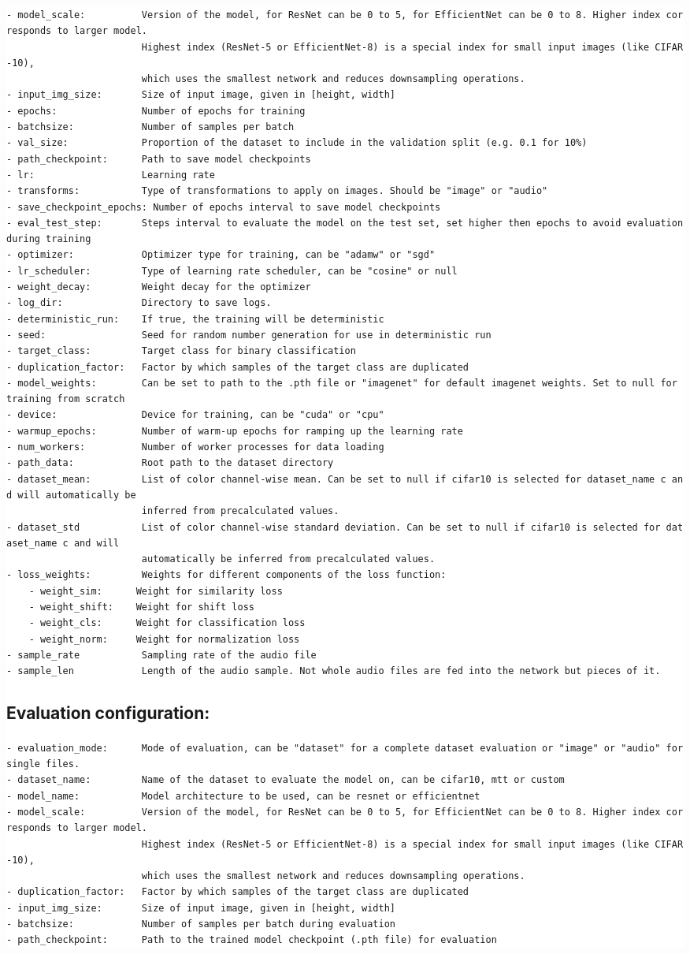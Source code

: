 ```
- model_scale:          Version of the model, for ResNet can be 0 to 5, for EfficientNet can be 0 to 8. Higher index corresponds to larger model.
                        Highest index (ResNet-5 or EfficientNet-8) is a special index for small input images (like CIFAR-10), 
                        which uses the smallest network and reduces downsampling operations.
- input_img_size:       Size of input image, given in [height, width]
- epochs:               Number of epochs for training
- batchsize:            Number of samples per batch
- val_size:             Proportion of the dataset to include in the validation split (e.g. 0.1 for 10%)
- path_checkpoint:      Path to save model checkpoints
- lr:                   Learning rate
- transforms:           Type of transformations to apply on images. Should be "image" or "audio"
- save_checkpoint_epochs: Number of epochs interval to save model checkpoints
- eval_test_step:       Steps interval to evaluate the model on the test set, set higher then epochs to avoid evaluation during training
- optimizer:            Optimizer type for training, can be "adamw" or "sgd"
- lr_scheduler:         Type of learning rate scheduler, can be "cosine" or null
- weight_decay:         Weight decay for the optimizer
- log_dir:              Directory to save logs.
- deterministic_run:    If true, the training will be deterministic
- seed:                 Seed for random number generation for use in deterministic run
- target_class:         Target class for binary classification
- duplication_factor:   Factor by which samples of the target class are duplicated
- model_weights:        Can be set to path to the .pth file or "imagenet" for default imagenet weights. Set to null for training from scratch
- device:               Device for training, can be "cuda" or "cpu"
- warmup_epochs:        Number of warm-up epochs for ramping up the learning rate
- num_workers:          Number of worker processes for data loading
- path_data:            Root path to the dataset directory
- dataset_mean:         List of color channel-wise mean. Can be set to null if cifar10 is selected for dataset_name c and will automatically be
                        inferred from precalculated values.
- dataset_std           List of color channel-wise standard deviation. Can be set to null if cifar10 is selected for dataset_name c and will 
                        automatically be inferred from precalculated values.
- loss_weights:         Weights for different components of the loss function:
    - weight_sim:      Weight for similarity loss
    - weight_shift:    Weight for shift loss
    - weight_cls:      Weight for classification loss
    - weight_norm:     Weight for normalization loss
- sample_rate           Sampling rate of the audio file
- sample_len            Length of the audio sample. Not whole audio files are fed into the network but pieces of it.
```

## Evaluation configuration:
```
- evaluation_mode:      Mode of evaluation, can be "dataset" for a complete dataset evaluation or "image" or "audio" for single files.
- dataset_name:         Name of the dataset to evaluate the model on, can be cifar10, mtt or custom
- model_name:           Model architecture to be used, can be resnet or efficientnet
- model_scale:          Version of the model, for ResNet can be 0 to 5, for EfficientNet can be 0 to 8. Higher index corresponds to larger model.
                        Highest index (ResNet-5 or EfficientNet-8) is a special index for small input images (like CIFAR-10), 
                        which uses the smallest network and reduces downsampling operations.
- duplication_factor:   Factor by which samples of the target class are duplicated
- input_img_size:       Size of input image, given in [height, width]
- batchsize:            Number of samples per batch during evaluation
- path_checkpoint:      Path to the trained model checkpoint (.pth file) for evaluation
```